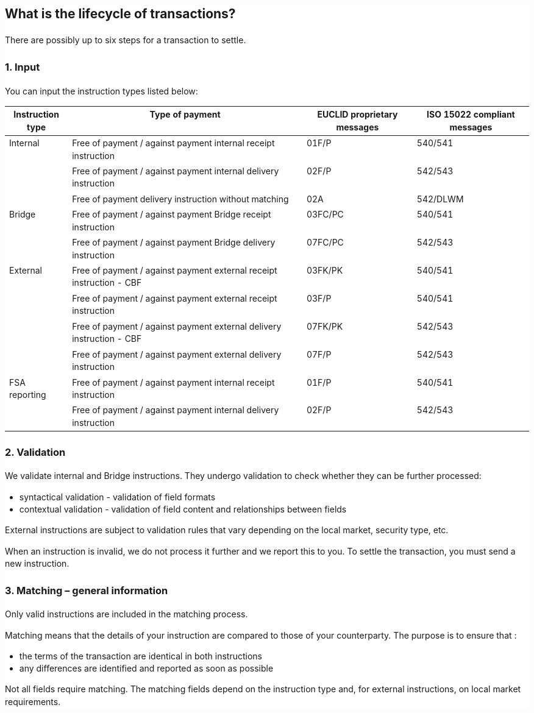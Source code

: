 ## What is the lifecycle of transactions?

There are possibly up to six steps for a transaction to settle.

### 1. Input
You can input the instruction types listed below:

| Instruction type | Type of payment | EUCLID proprietary messages| ISO 15022 compliant messages |
|------------------|-----------------------------|------------------------------|-----------------|
| Internal         | Free of payment / against payment internal receipt instruction | 01F/P | 540/541 |
|                  | Free of payment / against payment internal delivery instruction | 02F/P | 542/543 |
|                  | Free of payment delivery instruction without matching | 02A | 542/DLWM |
| Bridge           | Free of payment / against payment Bridge receipt instruction | 03FC/PC | 540/541 |
|                  | Free of payment / against payment Bridge delivery instruction | 07FC/PC | 542/543 |
| External         | Free of payment / against payment external receipt instruction - CBF | 03FK/PK | 540/541 |
|                  | Free of payment / against payment external receipt instruction | 03F/P | 540/541 |
|                  | Free of payment / against payment external delivery instruction - CBF | 07FK/PK | 542/543 |
|                  | Free of payment / against payment external delivery instruction | 07F/P | 542/543 |
| FSA reporting    | Free of payment / against payment internal receipt instruction | 01F/P | 540/541 |
|                  | Free of payment / against payment internal delivery instruction | 02F/P | 542/543 |

### 2. Validation

We validate internal and Bridge instructions. They undergo validation to check whether they can be further processed:

* syntactical validation - validation of field formats
* contextual validation - validation of field content and relationships between fields

External instructions are subject to validation rules that vary depending on the local market, security type, etc.

When an instruction is invalid, we do not process it further and we report this to you. To settle the transaction, you must send a new instruction.  

### 3. Matching – general information

Only valid instructions are included in the matching process.

Matching means that the details of your instruction are compared to those of your counterparty. The purpose is to ensure that :  

* the terms of the transaction are identical in both instructions
* any differences are identified and reported as soon as possible

Not all fields require matching. The matching fields depend on the instruction type and, for external instructions, on local market requirements.
